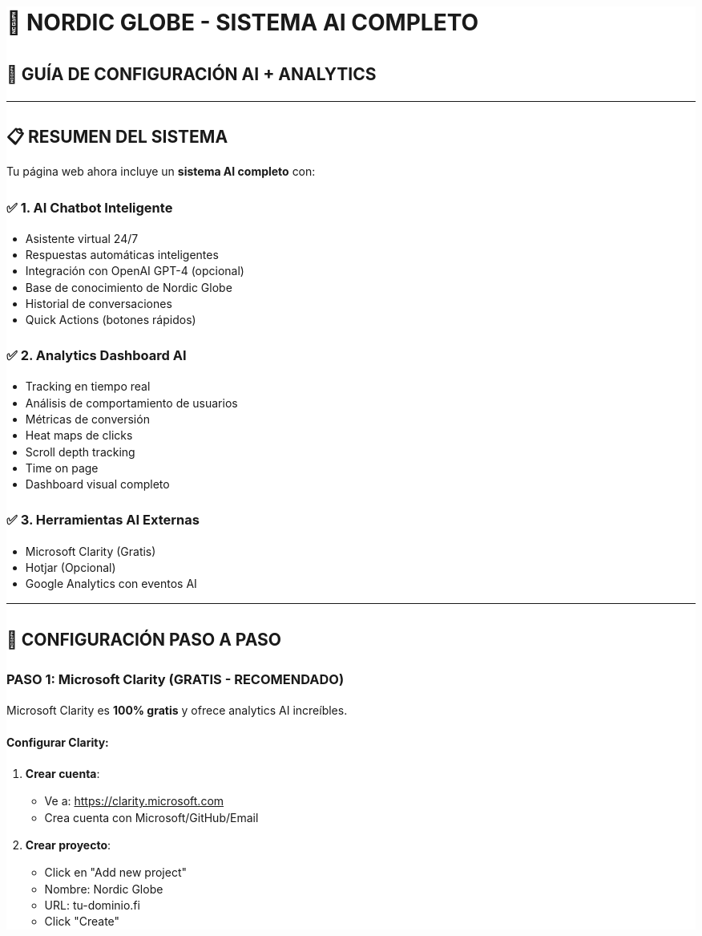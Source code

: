 # 🤖 NORDIC GLOBE - SISTEMA AI COMPLETO

## 🎯 GUÍA DE CONFIGURACIÓN AI + ANALYTICS

---

## 📋 RESUMEN DEL SISTEMA

Tu página web ahora incluye un **sistema AI completo** con:

### ✅ 1. **AI Chatbot Inteligente**
- Asistente virtual 24/7
- Respuestas automáticas inteligentes
- Integración con OpenAI GPT-4 (opcional)
- Base de conocimiento de Nordic Globe
- Historial de conversaciones
- Quick Actions (botones rápidos)

### ✅ 2. **Analytics Dashboard AI**
- Tracking en tiempo real
- Análisis de comportamiento de usuarios
- Métricas de conversión
- Heat maps de clicks
- Scroll depth tracking
- Time on page
- Dashboard visual completo

### ✅ 3. **Herramientas AI Externas**
- Microsoft Clarity (Gratis)
- Hotjar (Opcional)
- Google Analytics con eventos AI

---

## 🚀 CONFIGURACIÓN PASO A PASO

### PASO 1: Microsoft Clarity (GRATIS - RECOMENDADO)

Microsoft Clarity es **100% gratis** y ofrece analytics AI increíbles.

#### Configurar Clarity:

1. **Crear cuenta**:
   - Ve a: https://clarity.microsoft.com
   - Crea cuenta con Microsoft/GitHub/Email

2. **Crear proyecto**:
   - Click en "Add new project"
   - Nombre: Nordic Globe
   - URL: tu-dominio.fi
   - Click "Create"
